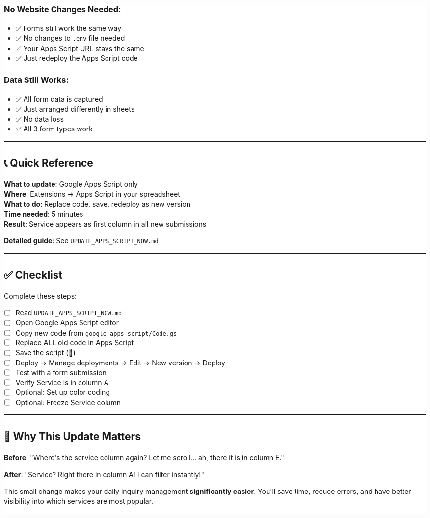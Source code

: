 ### No Website Changes Needed:
- ✅ Forms still work the same way
- ✅ No changes to `.env` file needed
- ✅ Your Apps Script URL stays the same
- ✅ Just redeploy the Apps Script code

### Data Still Works:
- ✅ All form data is captured
- ✅ Just arranged differently in sheets
- ✅ No data loss
- ✅ All 3 form types work

---

## 📞 Quick Reference

**What to update**: Google Apps Script only  
**Where**: Extensions → Apps Script in your spreadsheet  
**What to do**: Replace code, save, redeploy as new version  
**Time needed**: 5 minutes  
**Result**: Service appears as first column in all new submissions  

**Detailed guide**: See `UPDATE_APPS_SCRIPT_NOW.md`

---

## ✅ Checklist

Complete these steps:

- [ ] Read `UPDATE_APPS_SCRIPT_NOW.md`
- [ ] Open Google Apps Script editor
- [ ] Copy new code from `google-apps-script/Code.gs`
- [ ] Replace ALL old code in Apps Script
- [ ] Save the script (💾)
- [ ] Deploy → Manage deployments → Edit → New version → Deploy
- [ ] Test with a form submission
- [ ] Verify Service is in column A
- [ ] Optional: Set up color coding
- [ ] Optional: Freeze Service column

---

## 🎯 Why This Update Matters

**Before**: "Where's the service column again? Let me scroll... ah, there it is in column E."

**After**: "Service? Right there in column A! I can filter instantly!"

This small change makes your daily inquiry management **significantly easier**. You'll save time, reduce errors, and have better visibility into which services are most popular.

---
